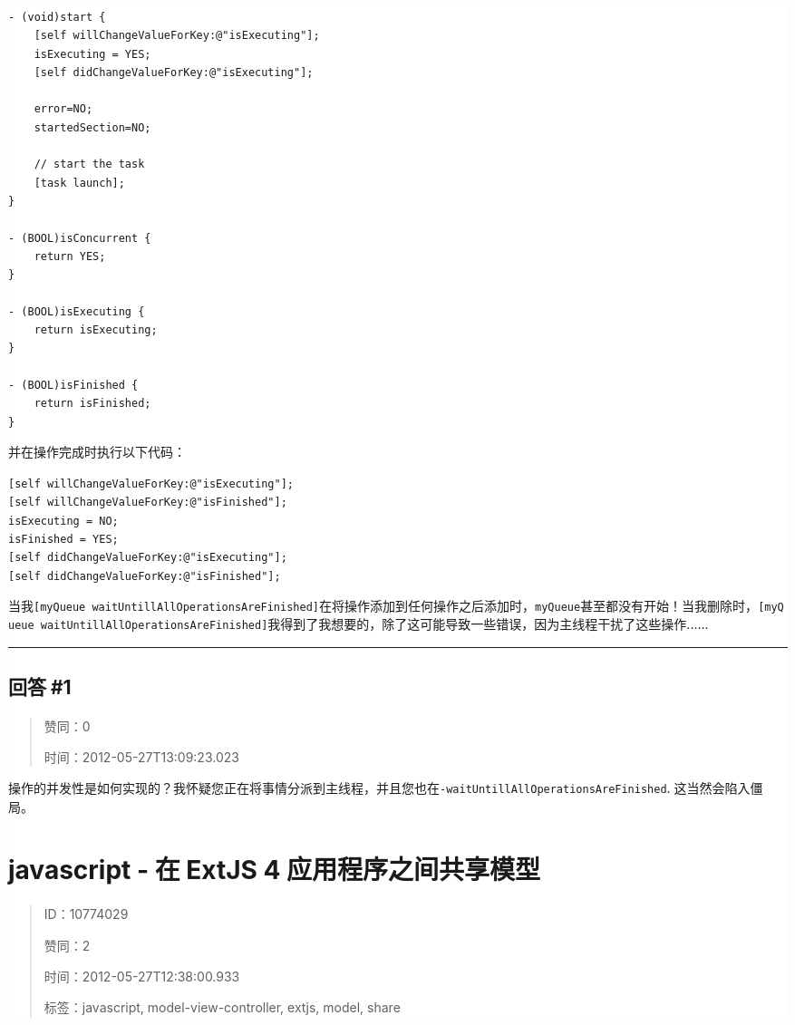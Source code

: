 ```
- (void)start {
    [self willChangeValueForKey:@"isExecuting"];
    isExecuting = YES;
    [self didChangeValueForKey:@"isExecuting"];

    error=NO;
    startedSection=NO;

    // start the task
    [task launch];
}

- (BOOL)isConcurrent {
    return YES;
}

- (BOOL)isExecuting {
    return isExecuting;
}

- (BOOL)isFinished {
    return isFinished;
} 
```

并在操作完成时执行以下代码：

```
[self willChangeValueForKey:@"isExecuting"];
[self willChangeValueForKey:@"isFinished"];
isExecuting = NO;
isFinished = YES;
[self didChangeValueForKey:@"isExecuting"];
[self didChangeValueForKey:@"isFinished"]; 
```

当我`[myQueue waitUntillAllOperationsAreFinished]`在将操作添加到任何操作之后添加时，`myQueue`甚至都没有开始！当我删除时，`[myQueue waitUntillAllOperationsAreFinished]`我得到了我想要的，除了这可能导致一些错误，因为主线程干扰了这些操作......

* * *

## 回答 #1

> 赞同：0
> 
> 时间：2012-05-27T13:09:23.023

操作的并发性是如何实现的？我怀疑您正在将事情分派到主线程，并且您也在`-waitUntillAllOperationsAreFinished`. 这当然会陷入僵局。

# javascript - 在 ExtJS 4 应用程序之间共享模型

> ID：10774029
> 
> 赞同：2
> 
> 时间：2012-05-27T12:38:00.933
> 
> 标签：javascript, model-view-controller, extjs, model, share
